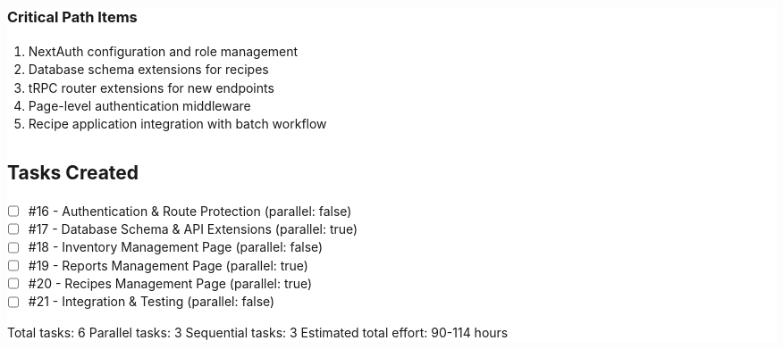 ### Critical Path Items
1. NextAuth configuration and role management
2. Database schema extensions for recipes
3. tRPC router extensions for new endpoints
4. Page-level authentication middleware
5. Recipe application integration with batch workflow

## Tasks Created
- [ ] #16 - Authentication & Route Protection (parallel: false)
- [ ] #17 - Database Schema & API Extensions (parallel: true)
- [ ] #18 - Inventory Management Page (parallel: false)
- [ ] #19 - Reports Management Page (parallel: true)
- [ ] #20 - Recipes Management Page (parallel: true)
- [ ] #21 - Integration & Testing (parallel: false)

Total tasks: 6
Parallel tasks: 3
Sequential tasks: 3
Estimated total effort: 90-114 hours
